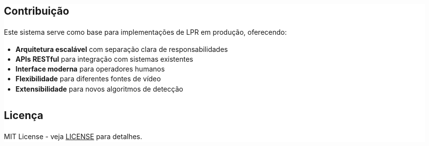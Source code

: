 ## Contribuição

Este sistema serve como base para implementações de LPR em produção, oferecendo:

- **Arquitetura escalável** com separação clara de responsabilidades
- **APIs RESTful** para integração com sistemas existentes
- **Interface moderna** para operadores humanos
- **Flexibilidade** para diferentes fontes de vídeo
- **Extensibilidade** para novos algoritmos de detecção

## Licença

MIT License - veja [LICENSE](LICENSE) para detalhes.
